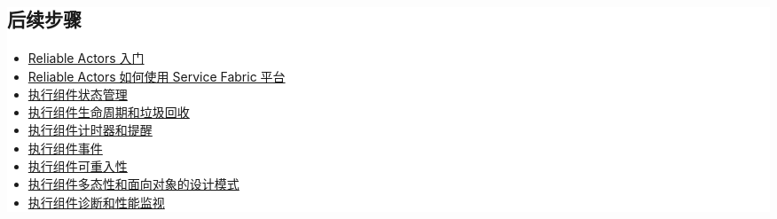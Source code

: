## 后续步骤
 - [Reliable Actors 入门](/documentation/articles/service-fabric-reliable-actors-get-started/)
 - [Reliable Actors 如何使用 Service Fabric 平台](/documentation/articles/service-fabric-reliable-actors-platform/)
 - [执行组件状态管理](/documentation/articles/service-fabric-reliable-actors-state-management/)
 - [执行组件生命周期和垃圾回收](/documentation/articles/service-fabric-reliable-actors-lifecycle/)
 - [执行组件计时器和提醒](/documentation/articles/service-fabric-reliable-actors-timers-reminders/)
 - [执行组件事件](/documentation/articles/service-fabric-reliable-actors-events/)
 - [执行组件可重入性](/documentation/articles/service-fabric-reliable-actors-reentrancy/)
 - [执行组件多态性和面向对象的设计模式](/documentation/articles/service-fabric-reliable-actors-polymorphism/)
 - [执行组件诊断和性能监视](/documentation/articles/service-fabric-reliable-actors-diagnostics/)


[1]: ./media/service-fabric-reliable-actors-introduction/concurrency.png
[2]: ./media/service-fabric-reliable-actors-introduction/distribution.png
[3]: ./media/service-fabric-reliable-actors-introduction/actor-communication.png
